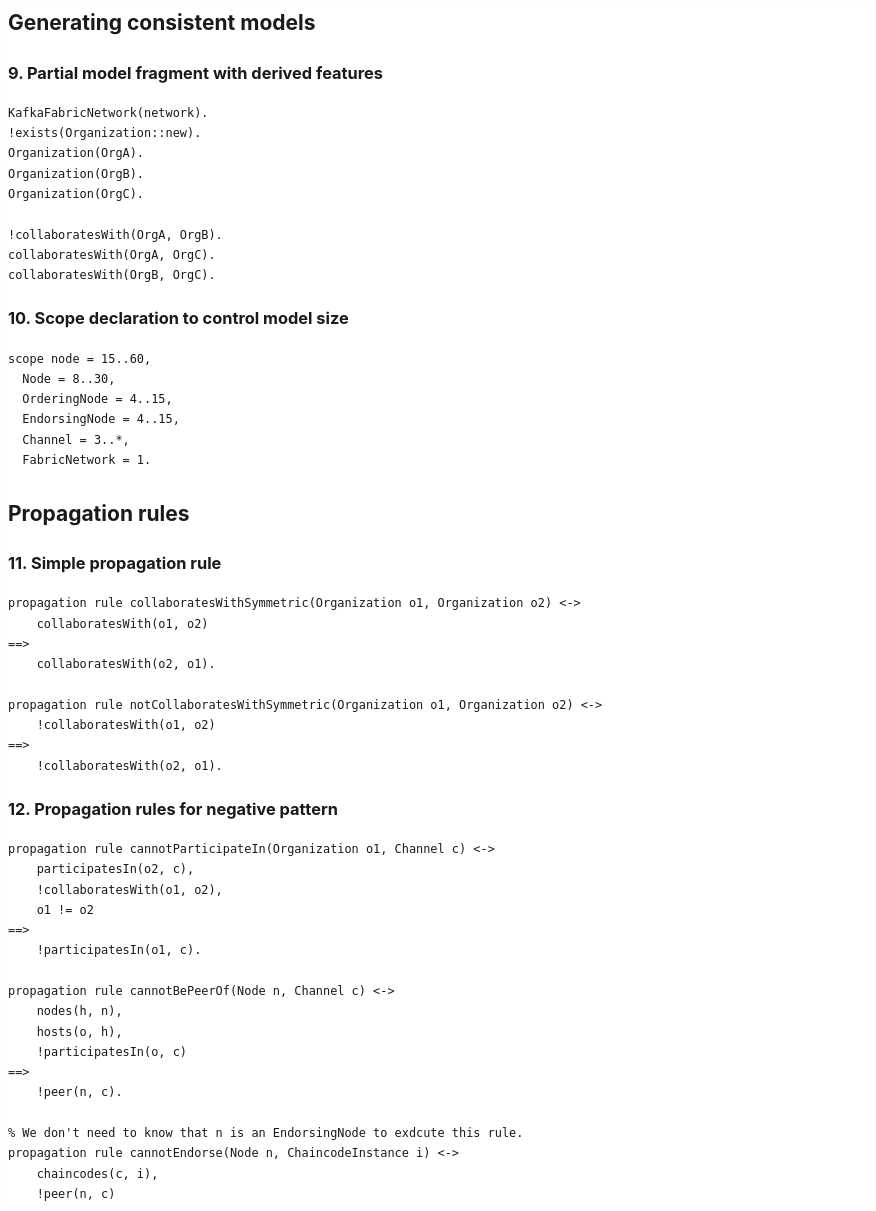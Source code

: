 ## Generating consistent models

### 9. Partial model fragment with derived features

```refinery continue=derived try
KafkaFabricNetwork(network).
!exists(Organization::new).
Organization(OrgA).
Organization(OrgB).
Organization(OrgC).

!collaboratesWith(OrgA, OrgB).
collaboratesWith(OrgA, OrgC).
collaboratesWith(OrgB, OrgC).
```

### 10. Scope declaration to control model size

```refinery continue try
scope node = 15..60,
  Node = 8..30,
  OrderingNode = 4..15,
  EndorsingNode = 4..15,
  Channel = 3..*,
  FabricNetwork = 1.
```

## Propagation rules

### 11. Simple propagation rule

```refinery continue=derived try
propagation rule collaboratesWithSymmetric(Organization o1, Organization o2) <->
    collaboratesWith(o1, o2)
==>
    collaboratesWith(o2, o1).

propagation rule notCollaboratesWithSymmetric(Organization o1, Organization o2) <->
    !collaboratesWith(o1, o2)
==>
    !collaboratesWith(o2, o1).
```

### 12. Propagation rules for negative pattern

```refinery continue checkpoint=propagation try
propagation rule cannotParticipateIn(Organization o1, Channel c) <->
    participatesIn(o2, c),
    !collaboratesWith(o1, o2),
    o1 != o2
==>
    !participatesIn(o1, c).

propagation rule cannotBePeerOf(Node n, Channel c) <->
    nodes(h, n),
    hosts(o, h),
    !participatesIn(o, c)
==>
    !peer(n, c).

% We don't need to know that n is an EndorsingNode to exdcute this rule.
propagation rule cannotEndorse(Node n, ChaincodeInstance i) <->
    chaincodes(c, i),
    !peer(n, c)
```